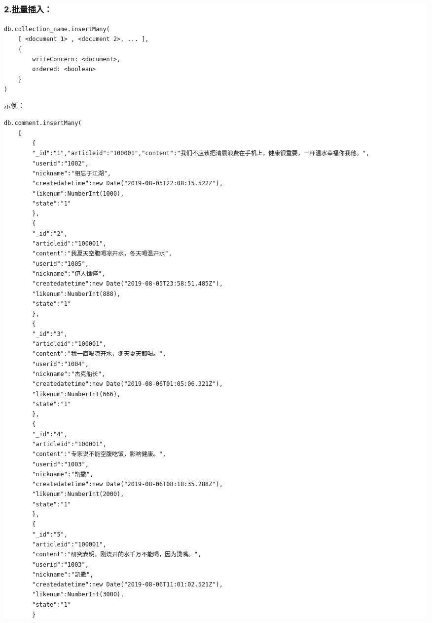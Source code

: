 ### 2.批量插入：

```mariadb
db.collection_name.insertMany(
    [ <document 1> , <document 2>, ... ],
    {
        writeConcern: <document>,
        ordered: <boolean>
    }
)
```

示例：

```mariadb
db.comment.insertMany(
    [
        {
        "_id":"1","articleid":"100001","content":"我们不应该把清晨浪费在手机上，健康很重要，一杯温水幸福你我他。",
        "userid":"1002",
        "nickname":"相忘于江湖",
        "createdatetime":new Date("2019-08-05T22:08:15.522Z"),
        "likenum":NumberInt(1000),
        "state":"1"
        },
        {
        "_id":"2",
        "articleid":"100001",
        "content":"我夏天空腹喝凉开水，冬天喝温开水",
        "userid":"1005",
        "nickname":"伊人憔悴",
        "createdatetime":new Date("2019-08-05T23:58:51.485Z"),
        "likenum":NumberInt(888),
        "state":"1"
        },
        {
        "_id":"3",
        "articleid":"100001",
        "content":"我一直喝凉开水，冬天夏天都喝。",
        "userid":"1004",
        "nickname":"杰克船长",
        "createdatetime":new Date("2019-08-06T01:05:06.321Z"),
        "likenum":NumberInt(666),
        "state":"1"
        },
        {
        "_id":"4",
        "articleid":"100001",
        "content":"专家说不能空腹吃饭，影响健康。",
        "userid":"1003",
        "nickname":"凯撒",
        "createdatetime":new Date("2019-08-06T08:18:35.288Z"),
        "likenum":NumberInt(2000),
        "state":"1"
        },
        {
        "_id":"5",
        "articleid":"100001",
        "content":"研究表明，刚烧开的水千万不能喝，因为烫嘴。",
        "userid":"1003",
        "nickname":"凯撒",
        "createdatetime":new Date("2019-08-06T11:01:02.521Z"),
        "likenum":NumberInt(3000),
        "state":"1"
        }
```